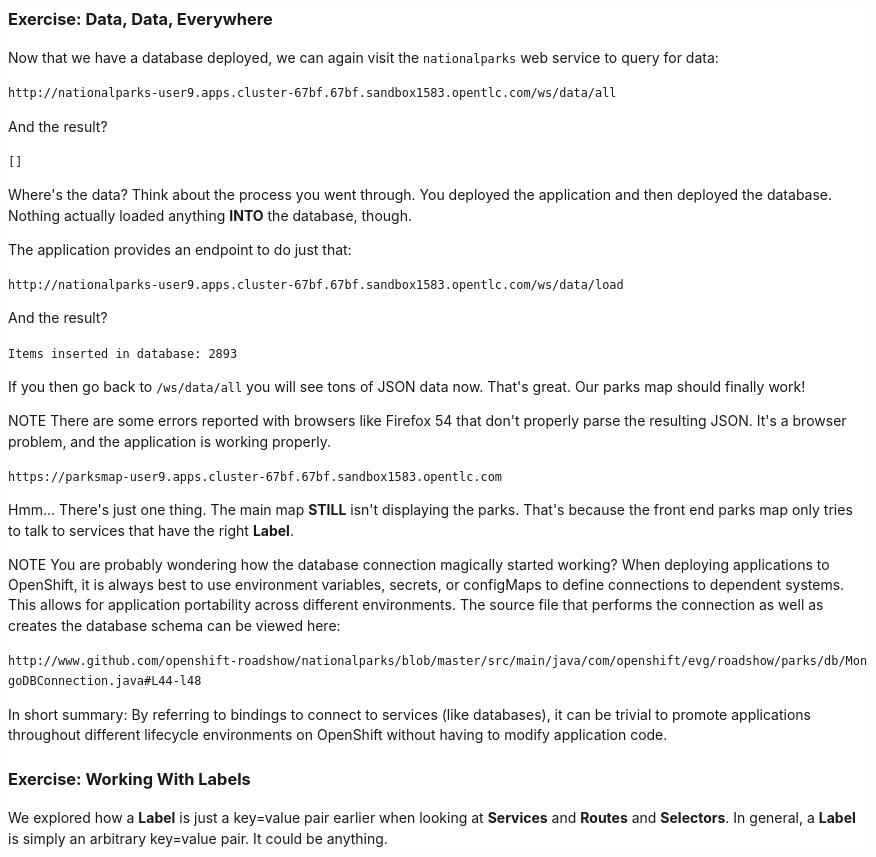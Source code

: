 ### Exercise: Data, Data, Everywhere

Now that we have a database deployed, we can again visit the
`nationalparks` web service to query for data:

`http://nationalparks-user9.apps.cluster-67bf.67bf.sandbox1583.opentlc.com/ws/data/all`

And the result?

``` txt
[]
```

Where's the data? Think about the process you went through. You deployed
the application and then deployed the database. Nothing actually loaded
anything **INTO** the database, though.

The application provides an endpoint to do just that:

`http://nationalparks-user9.apps.cluster-67bf.67bf.sandbox1583.opentlc.com/ws/data/load`

And the result?

``` txt
Items inserted in database: 2893
```

If you then go back to `/ws/data/all` you will see tons of JSON data
now. That's great. Our parks map should finally work!

NOTE There are some errors reported with browsers like Firefox 54 that
don't properly parse the resulting JSON. It's a browser problem, and the
application is working properly.

`https://parksmap-user9.apps.cluster-67bf.67bf.sandbox1583.opentlc.com`

Hmm…​ There's just one thing. The main map **STILL** isn't displaying the
parks. That's because the front end parks map only tries to talk to
services that have the right **Label**.

NOTE You are probably wondering how the database connection magically
started working? When deploying applications to OpenShift, it is always
best to use environment variables, secrets, or configMaps to define
connections to dependent systems. This allows for application
portability across different environments. The source file that performs
the connection as well as creates the database schema can be viewed
here:

`http://www.github.com/openshift-roadshow/nationalparks/blob/master/src/main/java/com/openshift/evg/roadshow/parks/db/MongoDBConnection.java#L44-l48`

In short summary: By referring to bindings to connect to services (like
databases), it can be trivial to promote applications throughout
different lifecycle environments on OpenShift without having to modify
application code.

### Exercise: Working With Labels

We explored how a **Label** is just a key=value pair earlier when
looking at **Services** and **Routes** and **Selectors**. In general, a
**Label** is simply an arbitrary key=value pair. It could be anything.
